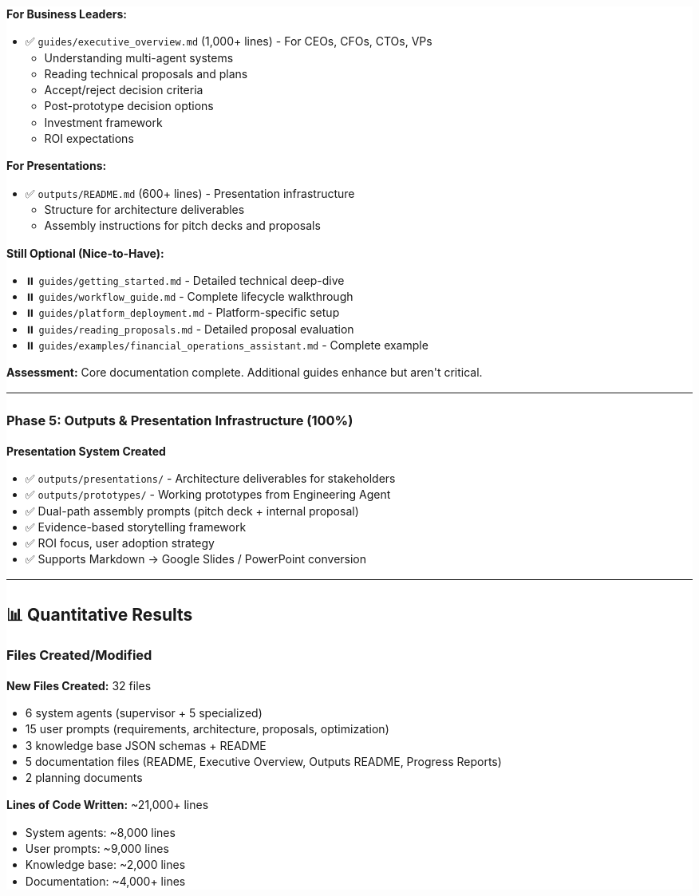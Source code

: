 **For Business Leaders:**
- ✅ `guides/executive_overview.md` (1,000+ lines) - For CEOs, CFOs, CTOs, VPs
  - Understanding multi-agent systems
  - Reading technical proposals and plans
  - Accept/reject decision criteria
  - Post-prototype decision options
  - Investment framework
  - ROI expectations

**For Presentations:**
- ✅ `outputs/README.md` (600+ lines) - Presentation infrastructure
  - Structure for architecture deliverables
  - Assembly instructions for pitch decks and proposals

**Still Optional (Nice-to-Have):**
- ⏸️ `guides/getting_started.md` - Detailed technical deep-dive
- ⏸️ `guides/workflow_guide.md` - Complete lifecycle walkthrough
- ⏸️ `guides/platform_deployment.md` - Platform-specific setup
- ⏸️ `guides/reading_proposals.md` - Detailed proposal evaluation
- ⏸️ `guides/examples/financial_operations_assistant.md` - Complete example

**Assessment:** Core documentation complete. Additional guides enhance but aren't critical.

---

### Phase 5: Outputs & Presentation Infrastructure (100%)

**Presentation System Created**
- ✅ `outputs/presentations/` - Architecture deliverables for stakeholders
- ✅ `outputs/prototypes/` - Working prototypes from Engineering Agent
- ✅ Dual-path assembly prompts (pitch deck + internal proposal)
- ✅ Evidence-based storytelling framework
- ✅ ROI focus, user adoption strategy
- ✅ Supports Markdown → Google Slides / PowerPoint conversion

---

## 📊 Quantitative Results

### Files Created/Modified

**New Files Created:** 32 files
- 6 system agents (supervisor + 5 specialized)
- 15 user prompts (requirements, architecture, proposals, optimization)
- 3 knowledge base JSON schemas + README
- 5 documentation files (README, Executive Overview, Outputs README, Progress Reports)
- 2 planning documents

**Lines of Code Written:** ~21,000+ lines
- System agents: ~8,000 lines
- User prompts: ~9,000 lines
- Knowledge base: ~2,000 lines
- Documentation: ~4,000+ lines
